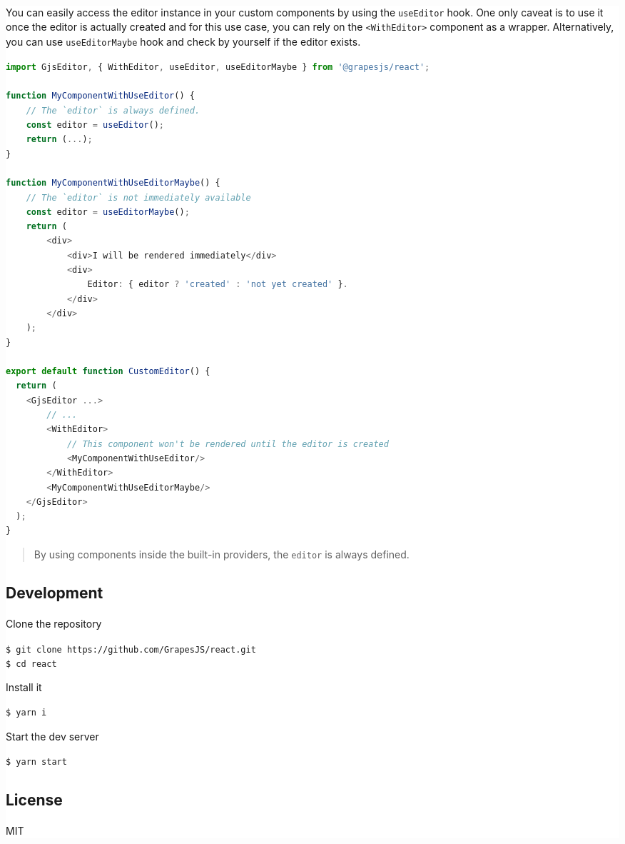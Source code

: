 You can easily access the editor instance in your custom components by using the `useEditor` hook. One only caveat is to use it once the editor is actually created and for this use case, you can rely on the `<WithEditor>` component as a wrapper. Alternatively, you can use `useEditorMaybe` hook and check by yourself if the editor exists.

```ts
import GjsEditor, { WithEditor, useEditor, useEditorMaybe } from '@grapesjs/react';

function MyComponentWithUseEditor() {
    // The `editor` is always defined.
    const editor = useEditor();
    return (...);
}

function MyComponentWithUseEditorMaybe() {
    // The `editor` is not immediately available
    const editor = useEditorMaybe();
    return (
        <div>
            <div>I will be rendered immediately</div>
            <div>
                Editor: { editor ? 'created' : 'not yet created' }.
            </div>
        </div>
    );
}

export default function CustomEditor() {
  return (
    <GjsEditor ...>
        // ...
        <WithEditor>
            // This component won't be rendered until the editor is created
            <MyComponentWithUseEditor/>
        </WithEditor>
        <MyComponentWithUseEditorMaybe/>
    </GjsEditor>
  );
}
```

> By using components inside the built-in providers, the `editor` is always defined.

## Development

Clone the repository

```sh
$ git clone https://github.com/GrapesJS/react.git
$ cd react
```

Install it

```sh
$ yarn i
```

Start the dev server

```sh
$ yarn start
```

## License

MIT
